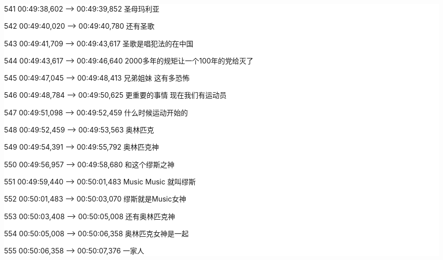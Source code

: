 541
00:49:38,602 –&gt; 00:49:39,852
圣母玛利亚
 
542
00:49:40,020 –&gt; 00:49:40,780
还有圣歌
 
543
00:49:41,709 –&gt; 00:49:43,617
圣歌是唱犯法的在中国
 
544
00:49:43,617 –&gt; 00:49:46,640
2000多年的规矩让一个100年的党给灭了
 
545
00:49:47,045 –&gt; 00:49:48,413
兄弟姐妹 这有多恐怖
 
546
00:49:48,784 –&gt; 00:49:50,625
更重要的事情 现在我们有运动员
 
547
00:49:51,098 –&gt; 00:49:52,459
什么时候运动开始的
 
548
00:49:52,459 –&gt; 00:49:53,563
奥林匹克
 
549
00:49:54,391 –&gt; 00:49:55,792
奥林匹克神
 
550
00:49:56,957 –&gt; 00:49:58,680
和这个缪斯之神
 
551
00:49:59,440 –&gt; 00:50:01,483
Music Music 就叫缪斯
 
552
00:50:01,483 –&gt; 00:50:03,070
缪斯就是Music女神
 
553
00:50:03,408 –&gt; 00:50:05,008
还有奥林匹克神
 
554
00:50:05,008 –&gt; 00:50:06,358
奥林匹克女神是一起
 
555
00:50:06,358 –&gt; 00:50:07,376
一家人
 